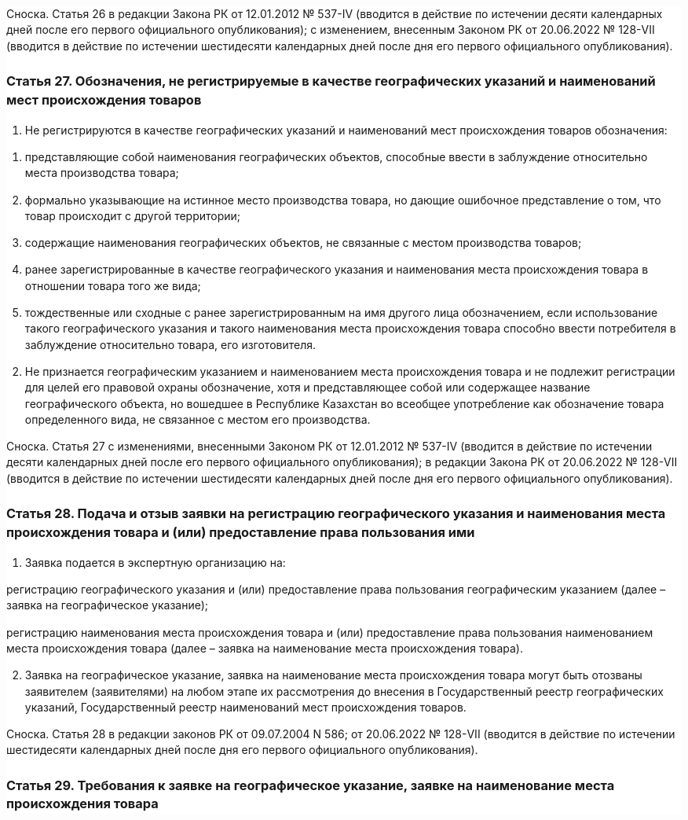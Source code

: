 Сноска. Статья 26 в редакции Закона РК от 12.01.2012 № 537-IV (вводится в действие по истечении десяти календарных дней после его первого официального опубликования); с изменением, внесенным Законом РК от 20.06.2022 № 128-VII (вводится в действие по истечении шестидесяти календарных дней после дня его первого официального опубликования).

### Статья 27. Обозначения, не регистрируемые в качестве географических указаний и наименований мест происхождения товаров

1. Не регистрируются в качестве географических указаний и наименований мест происхождения товаров обозначения:

1) представляющие собой наименования географических объектов, способные ввести в заблуждение относительно места производства товара;

2) формально указывающие на истинное место производства товара, но дающие ошибочное представление о том, что товар происходит с другой территории;

3) содержащие наименования географических объектов, не связанные с местом производства товаров;

4) ранее зарегистрированные в качестве географического указания и наименования места происхождения товара в отношении товара того же вида;

5) тождественные или сходные с ранее зарегистрированным на имя другого лица обозначением, если использование такого географического указания и такого наименования места происхождения товара способно ввести потребителя в заблуждение относительно товара, его изготовителя.

2. Не признается географическим указанием и наименованием места происхождения товара и не подлежит регистрации для целей его правовой охраны обозначение, хотя и представляющее собой или содержащее название географического объекта, но вошедшее в Республике Казахстан во всеобщее употребление как обозначение товара определенного вида, не связанное с местом его производства.

Сноска. Статья 27 с изменениями, внесенными Законом РК от 12.01.2012 № 537-IV (вводится в действие по истечении десяти календарных дней после его первого официального опубликования); в редакции Закона РК от 20.06.2022 № 128-VII (вводится в действие по истечении шестидесяти календарных дней после дня его первого официального опубликования).

### Статья 28. Подача и отзыв заявки на регистрацию географического указания и наименования места происхождения товара и (или) предоставление права пользования ими

1. Заявка подается в экспертную организацию на:

регистрацию географического указания и (или) предоставление права пользования географическим указанием (далее – заявка на географическое указание);

регистрацию наименования места происхождения товара и (или) предоставление права пользования наименованием места происхождения товара (далее – заявка на наименование места происхождения товара).

2. Заявка на географическое указание, заявка на наименование места происхождения товара могут быть отозваны заявителем (заявителями) на любом этапе их рассмотрения до внесения в Государственный реестр географических указаний, Государственный реестр наименований мест происхождения товаров.

Сноска. Статья 28 в редакции законов РК от 09.07.2004 N 586; от 20.06.2022 № 128-VII (вводится в действие по истечении шестидесяти календарных дней после дня его первого официального опубликования).

### Статья 29. Требования к заявке на географическое указание, заявке на наименование места происхождения товара
